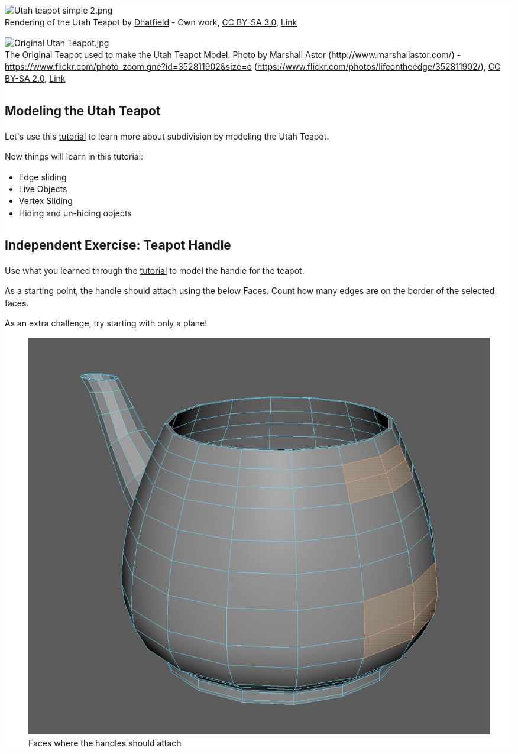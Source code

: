 <p><a ><img src="https://upload.wikimedia.org/wikipedia/commons/5/5f/Utah_teapot_simple_2.png" alt="Utah teapot simple 2.png"  width="800"></a><br>Rendering of the Utah Teapot by <a href="//commons.wikimedia.org/wiki/User:Dhatfield" title="User:Dhatfield">Dhatfield</a> - <span class="int-own-work" lang="en">Own work</span>, <a href="https://creativecommons.org/licenses/by-sa/3.0" title="Creative Commons Attribution-Share Alike 3.0">CC BY-SA 3.0</a>, <a href="https://commons.wikimedia.org/w/index.php?curid=4303243">Link</a></p>

<p><a><img src="https://upload.wikimedia.org/wikipedia/commons/c/ca/Original_Utah_Teapot.jpg" alt="Original Utah Teapot.jpg" width="800"></a><br>The Original Teapot used to make the Utah Teapot Model. Photo by Marshall Astor (<a rel="nofollow" class="external free" href="http://www.marshallastor.com/">http://www.marshallastor.com/</a>) - <a rel="nofollow" class="external free" href="https://www.flickr.com/photo_zoom.gne?id=352811902&amp;size=o">https://www.flickr.com/photo_zoom.gne?id=352811902&amp;size=o</a> (<a rel="nofollow" class="external free" href="https://www.flickr.com/photos/lifeontheedge/352811902/">https://www.flickr.com/photos/lifeontheedge/352811902/</a>), <a href="https://creativecommons.org/licenses/by-sa/2.0" title="Creative Commons Attribution-Share Alike 2.0">CC BY-SA 2.0</a>, <a href="https://commons.wikimedia.org/w/index.php?curid=1743696">Link</a></p>

## Modeling the Utah Teapot

Let's use this [tutorial](./Teapot.md) to learn more about subdivision by modeling the Utah Teapot.

New things will learn in this tutorial:

- Edge sliding
- [Live Objects](https://help.autodesk.com/view/MAYACRE/ENU/?guid=GUID-EBF1E652-4DDD-423F-B42E-3BF85AE46A5D)
- Vertex Sliding
- Hiding and un-hiding objects

## Independent Exercise: Teapot Handle

Use what you learned through the [tutorial](./Teapot.md) to model the handle for the teapot.

As a starting point, the handle should attach using the below Faces. Count how many edges are on the border of the selected faces.

As an extra challenge, try starting with only a plane!

<figure> <img src = "../assets/images/maya_03_teapothandle.jpg"><figcaption>Faces where the handles should attach</figcaption></figure>
